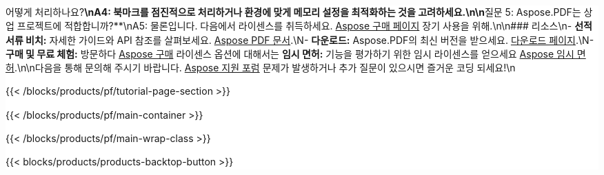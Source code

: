 어떻게 처리하나요?**\nA4: 북마크를 점진적으로 처리하거나 환경에 맞게 메모리 설정을 최적화하는 것을 고려하세요.\n\n**질문 5: Aspose.PDF는 상업 프로젝트에 적합합니까?**\nA5: 물론입니다. 다음에서 라이센스를 취득하세요. [Aspose 구매 페이지](https://purchase.aspose.com/buy) 장기 사용을 위해.\n\n### 리소스\n- **선적 서류 비치:** 자세한 가이드와 API 참조를 살펴보세요. [Aspose PDF 문서](https://reference.aspose.com/pdf/java/).\N- **다운로드:** Aspose.PDF의 최신 버전을 받으세요. [다운로드 페이지](https://releases.aspose.com/pdf/java/).\N- **구매 및 무료 체험:** 방문하다 [Aspose 구매](https://purchase.aspose.com/buy) 라이센스 옵션에 대해서는 **임시 면허:** 기능을 평가하기 위한 임시 라이센스를 얻으세요 [Aspose 임시 면허](https://purchase.aspose.com/temporary-license/).\n\n다음을 통해 문의해 주시기 바랍니다. [Aspose 지원 포럼](https://forum.aspose.com/c/pdf/10) 문제가 발생하거나 추가 질문이 있으시면 즐거운 코딩 되세요!\n

{{< /blocks/products/pf/tutorial-page-section >}}

{{< /blocks/products/pf/main-container >}}

{{< /blocks/products/pf/main-wrap-class >}}

{{< blocks/products/products-backtop-button >}}